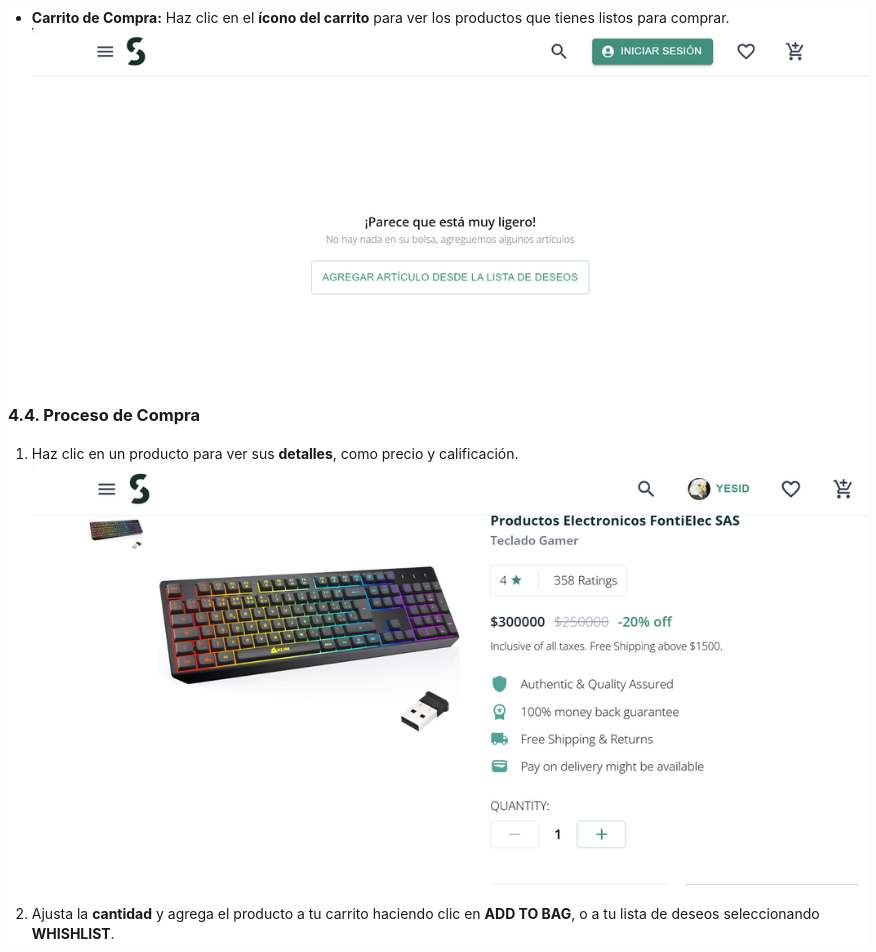 * **Carrito de Compra:** Haz clic en el **ícono del carrito** para ver los productos que tienes listos para comprar.
    ![Carrito de compras vacío](./fontend-react/Assets/22-cliente-carrito-compras-vacio.png)

### 4.4. Proceso de Compra

1.  Haz clic en un producto para ver sus **detalles**, como precio y calificación.
    ![Vista detallada de un producto](./fontend-react/Assets/23-cliente-vista-producto.png)

2.  Ajusta la **cantidad** y agrega el producto a tu carrito haciendo clic en **ADD TO BAG**, o a tu lista de deseos seleccionando **WHISHLIST**.